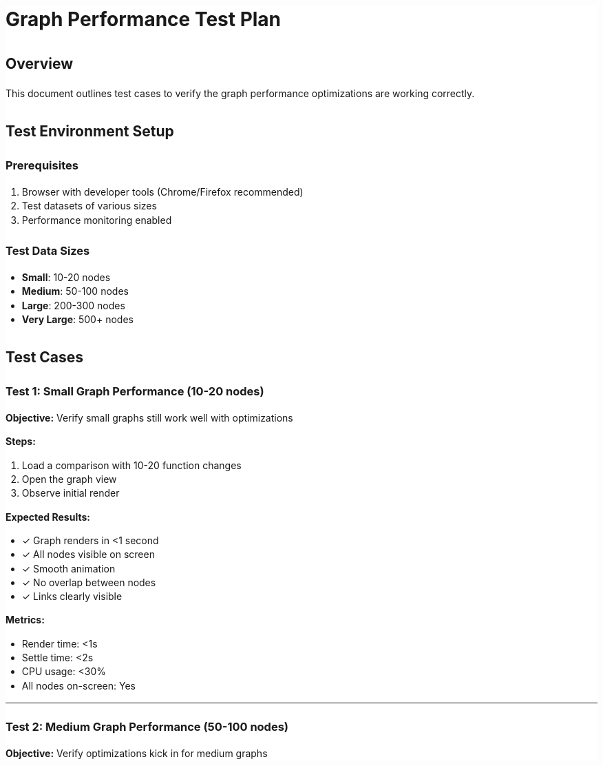 # Graph Performance Test Plan

## Overview

This document outlines test cases to verify the graph performance optimizations are working correctly.

## Test Environment Setup

### Prerequisites
1. Browser with developer tools (Chrome/Firefox recommended)
2. Test datasets of various sizes
3. Performance monitoring enabled

### Test Data Sizes
- **Small**: 10-20 nodes
- **Medium**: 50-100 nodes
- **Large**: 200-300 nodes
- **Very Large**: 500+ nodes

## Test Cases

### Test 1: Small Graph Performance (10-20 nodes)

**Objective:** Verify small graphs still work well with optimizations

**Steps:**
1. Load a comparison with 10-20 function changes
2. Open the graph view
3. Observe initial render

**Expected Results:**
- ✓ Graph renders in <1 second
- ✓ All nodes visible on screen
- ✓ Smooth animation
- ✓ No overlap between nodes
- ✓ Links clearly visible

**Metrics:**
- Render time: <1s
- Settle time: <2s
- CPU usage: <30%
- All nodes on-screen: Yes

---

### Test 2: Medium Graph Performance (50-100 nodes)

**Objective:** Verify optimizations kick in for medium graphs
